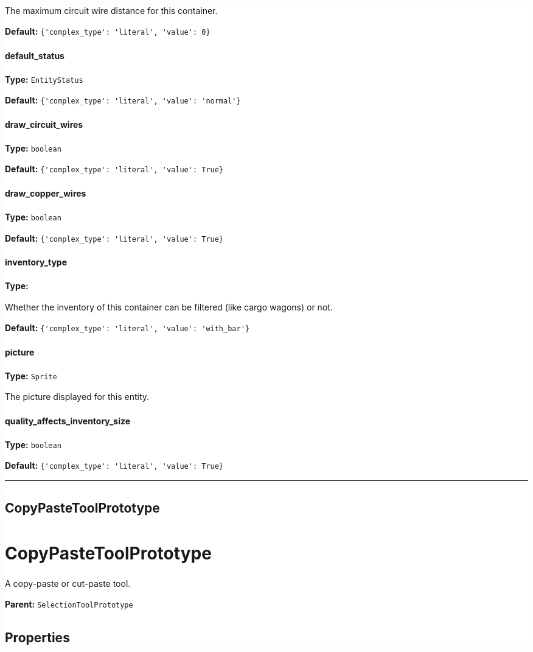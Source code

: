 The maximum circuit wire distance for this container.

**Default:** `{'complex_type': 'literal', 'value': 0}`

#### default_status

**Type:** `EntityStatus`



**Default:** `{'complex_type': 'literal', 'value': 'normal'}`

#### draw_circuit_wires

**Type:** `boolean`



**Default:** `{'complex_type': 'literal', 'value': True}`

#### draw_copper_wires

**Type:** `boolean`



**Default:** `{'complex_type': 'literal', 'value': True}`

#### inventory_type

**Type:** 

Whether the inventory of this container can be filtered (like cargo wagons) or not.

**Default:** `{'complex_type': 'literal', 'value': 'with_bar'}`

#### picture

**Type:** `Sprite`

The picture displayed for this entity.

#### quality_affects_inventory_size

**Type:** `boolean`



**Default:** `{'complex_type': 'literal', 'value': True}`

---

## CopyPasteToolPrototype

# CopyPasteToolPrototype

A copy-paste or cut-paste tool.

**Parent:** `SelectionToolPrototype`

## Properties
